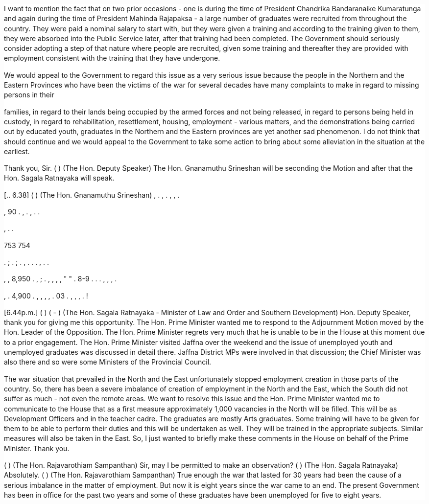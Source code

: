 I want to mention the fact that on two prior occasions - one is during the time of President Chandrika Bandaranaike Kumaratunga and again during the time of President Mahinda Rajapaksa - a large number of graduates were recruited from throughout the country. They were paid a nominal salary to start with, but they were given a training and according to the training given to them, they were absorbed into the Public Service later, after that training had been completed. The Government should seriously consider adopting a step of that nature where people are recruited, given some training and thereafter they are provided with employment consistent with the training that they have undergone.

We would appeal to the Government to regard this issue as a very serious issue because the people in the Northern and the Eastern Provinces who have been the victims of the war for several decades have many complaints to make in regard to missing persons in their

families, in regard to their lands being occupied by the armed forces and not being released, in regard to persons being held in custody, in regard to rehabilitation, resettlement, housing, employment - various matters, and the demonstrations being carried out by educated youth, graduates in the Northern and the Eastern provinces are yet another sad phenomenon. I do not think that should continue and we would appeal to the Government to take some action to bring about some alleviation in the situation at the earliest.

Thank you, Sir. ( ) (The Hon. Deputy Speaker) The Hon. Gnanamuthu Srineshan will be seconding the Motion and after that the Hon. Sagala Ratnayaka will speak.

[.. 6.38] ( ) (The Hon. Gnanamuthu Srineshan) , . , . , , .

, 90 . , . , . .

, . .

753 754

. ; . ; . , . . . , . .

, , 8,950 . , ; . , , , , " " . 8-9 . . . , , , .

, . 4,900 . , , , , . 03 . , , , . !

[6.44p.m.] ( ) ( - ) (The Hon. Sagala Ratnayaka - Minister of Law and Order and Southern Development) Hon. Deputy Speaker, thank you for giving me this opportunity. The Hon. Prime Minister wanted me to respond to the Adjournment Motion moved by the Hon. Leader of the Opposition. The Hon. Prime Minister regrets very much that he is unable to be in the House at this moment due to a prior engagement. The Hon. Prime Minister visited Jaffna over the weekend and the issue of unemployed youth and unemployed graduates was discussed in detail there. Jaffna District MPs were involved in that discussion; the Chief Minister was also there and so were some Ministers of the Provincial Council.

The war situation that prevailed in the North and the East unfortunately stopped employment creation in those parts of the country. So, there has been a severe imbalance of creation of employment in the North and the East, which the South did not suffer as much - not even the remote areas. We want to resolve this issue and the Hon. Prime Minister wanted me to communicate to the House that as a first measure approximately 1,000 vacancies in the North will be filled. This will be as Development Officers and in the teacher cadre. The graduates are mostly Arts graduates. Some training will have to be given for them to be able to perform their duties and this will be undertaken as well. They will be trained in the appropriate subjects. Similar measures will also be taken in the East. So, I just wanted to briefly make these comments in the House on behalf of the Prime Minister. Thank you.

( ) (The Hon. Rajavarothiam Sampanthan) Sir, may I be permitted to make an observation? ( ) (The Hon. Sagala Ratnayaka) Absolutely. ( ) (The Hon. Rajavarothiam Sampanthan) True enough the war that lasted for 30 years had been the cause of a serious imbalance in the matter of employment. But now it is eight years since the war came to an end. The present Government has been in office for the past two years and some of these graduates have been unemployed for five to eight years.
